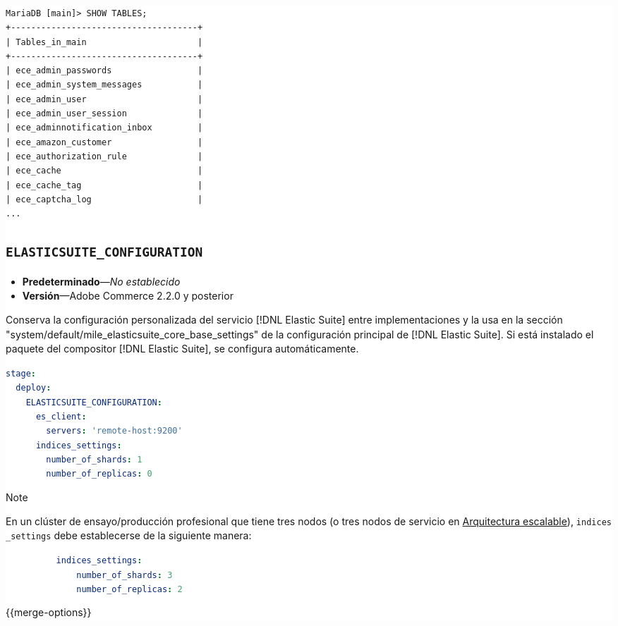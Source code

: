 ```
MariaDB [main]> SHOW TABLES;
+-------------------------------------+
| Tables_in_main                      |
+-------------------------------------+
| ece_admin_passwords                 |
| ece_admin_system_messages           |
| ece_admin_user                      |
| ece_admin_user_session              |
| ece_adminnotification_inbox         |
| ece_amazon_customer                 |
| ece_authorization_rule              |
| ece_cache                           |
| ece_cache_tag                       |
| ece_captcha_log                     |
...
```

## `ELASTICSUITE_CONFIGURATION`

- **Predeterminado**—_No establecido_
- **Versión**—Adobe Commerce 2.2.0 y posterior

Conserva la configuración personalizada del servicio [!DNL Elastic Suite] entre implementaciones y la usa en la sección &quot;system/default/mile_elasticsuite_core_base_settings&quot; de la configuración principal de [!DNL Elastic Suite]. Si está instalado el paquete del compositor [!DNL Elastic Suite], se configura automáticamente.

```yaml
stage:
  deploy:
    ELASTICSUITE_CONFIGURATION:
      es_client:
        servers: 'remote-host:9200'
      indices_settings:
        number_of_shards: 1
        number_of_replicas: 0
```

>[!NOTE]
>
>En un clúster de ensayo/producción profesional que tiene tres nodos (o tres nodos de servicio en [Arquitectura escalable](https://experienceleague.adobe.com/en/docs/commerce-on-cloud/user-guide/architecture/scaled-architecture#service-tier)), `indices_settings` debe establecerse de la siguiente manera:
>
>```yaml
>           indices_settings:
>               number_of_shards: 3
>               number_of_replicas: 2
>```

{{merge-options}}
